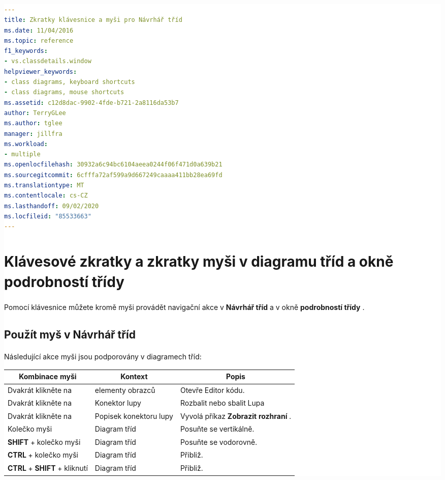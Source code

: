 ```yaml
---
title: Zkratky klávesnice a myši pro Návrhář tříd
ms.date: 11/04/2016
ms.topic: reference
f1_keywords:
- vs.classdetails.window
helpviewer_keywords:
- class diagrams, keyboard shortcuts
- class diagrams, mouse shortcuts
ms.assetid: c12d8dac-9902-4fde-b721-2a8116da53b7
author: TerryGLee
ms.author: tglee
manager: jillfra
ms.workload:
- multiple
ms.openlocfilehash: 30932a6c94bc6104aeea0244f06f471d0a639b21
ms.sourcegitcommit: 6cfffa72af599a9d667249caaaa411bb28ea69fd
ms.translationtype: MT
ms.contentlocale: cs-CZ
ms.lasthandoff: 09/02/2020
ms.locfileid: "85533663"
---
```

# <a name="keyboard-and-mouse-shortcuts-in-the-class-diagram-and-class-details-window"></a>Klávesové zkratky a zkratky myši v diagramu tříd a okně podrobností třídy

Pomocí klávesnice můžete kromě myši provádět navigační akce v **Návrhář tříd** a v okně **podrobností třídy** .

## <a name="use-the-mouse-in-class-designer"></a>Použít myš v Návrhář tříd

Následující akce myši jsou podporovány v diagramech tříd:

|Kombinace myši|Kontext|Popis|
| - |-------------|-----------------|
|Dvakrát klikněte na|elementy obrazců|Otevře Editor kódu.|
|Dvakrát klikněte na|Konektor lupy|Rozbalit nebo sbalit Lupa|
|Dvakrát klikněte na|Popisek konektoru lupy|Vyvolá příkaz **Zobrazit rozhraní** .|
|Kolečko myši|Diagram tříd|Posuňte se vertikálně.|
|**SHIFT** + kolečko myši|Diagram tříd|Posuňte se vodorovně.|
|**CTRL** + kolečko myši|Diagram tříd|Přibliž.|
|**CTRL** + **SHIFT** + kliknutí|Diagram tříd|Přibliž.|
